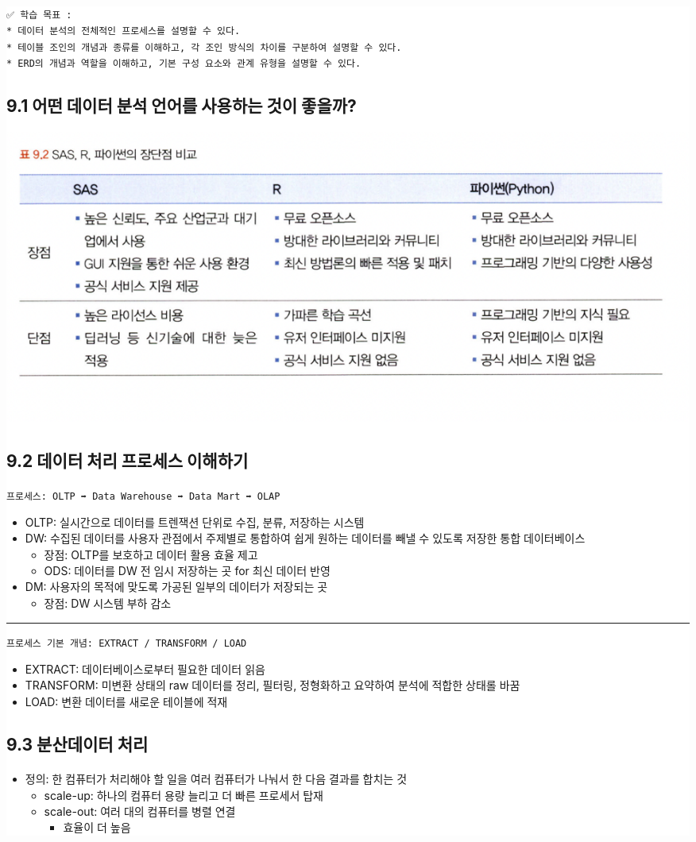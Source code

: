 ```
✅ 학습 목표 :
* 데이터 분석의 전체적인 프로세스를 설명할 수 있다.
* 테이블 조인의 개념과 종류를 이해하고, 각 조인 방식의 차이를 구분하여 설명할 수 있다.
* ERD의 개념과 역할을 이해하고, 기본 구성 요소와 관계 유형을 설명할 수 있다.
```

## 9.1 어떤 데이터 분석 언어를 사용하는 것이 좋을까?
![WEEK_3_6](../Assignment/Image/WEEK_3_6.png)


## 9.2 데이터 처리 프로세스 이해하기
    프로세스: OLTP ➡️ Data Warehouse ➡️ Data Mart ➡️ OLAP

* OLTP: 실시간으로 데이터를 트렌잭션 단위로 수집, 분류, 저장하는 시스템
* DW: 수집된 데이터를 사용자 관점에서 주제별로 통합하여 쉽게 원하는 데이터를 빼낼 수 있도록 저장한 통합 데이터베이스
    * 장점: OLTP를 보호하고 데이터 활용 효율 제고 
    * ODS: 데이터를 DW 전 임시 저장하는 곳 for 최신 데이터 반영
* DM: 사용자의 목적에 맞도록 가공된 일부의 데이터가 저장되는 곳 
    * 장점: DW 시스템 부하 감소 

- - - 

    프로세스 기본 개념: EXTRACT / TRANSFORM / LOAD

* EXTRACT: 데이터베이스로부터 필요한 데이터 읽음
* TRANSFORM: 미변환 상태의 raw 데이터를 정리, 필터링, 정형화하고 요약하여 분석에 적합한 상태롤 바꿈
* LOAD: 변환 데이터를 새로운 테이블에 적재


## 9.3 분산데이터 처리
* 정의: 한 컴퓨터가 처리해야 할 일을 여러 컴퓨터가 나눠서 한 다음 결과를 합치는 것
    * scale-up: 하나의 컴퓨터 용량 늘리고 더 빠른 프로세서 탑재
    * scale-out: 여러 대의 컴퓨터를 병렬 연결
        * 효율이 더 높음
